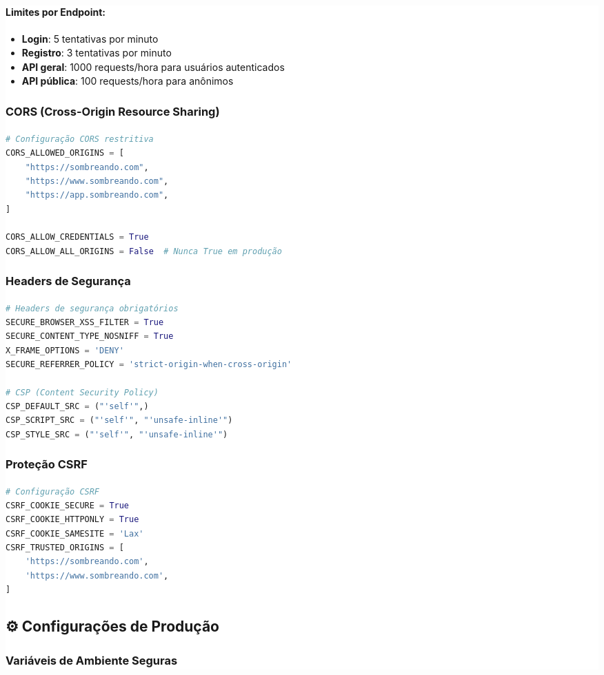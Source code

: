 #### Limites por Endpoint:

- **Login**: 5 tentativas por minuto
- **Registro**: 3 tentativas por minuto
- **API geral**: 1000 requests/hora para usuários autenticados
- **API pública**: 100 requests/hora para anônimos

### CORS (Cross-Origin Resource Sharing)

```python
# Configuração CORS restritiva
CORS_ALLOWED_ORIGINS = [
    "https://sombreando.com",
    "https://www.sombreando.com",
    "https://app.sombreando.com",
]

CORS_ALLOW_CREDENTIALS = True
CORS_ALLOW_ALL_ORIGINS = False  # Nunca True em produção
```

### Headers de Segurança

```python
# Headers de segurança obrigatórios
SECURE_BROWSER_XSS_FILTER = True
SECURE_CONTENT_TYPE_NOSNIFF = True
X_FRAME_OPTIONS = 'DENY'
SECURE_REFERRER_POLICY = 'strict-origin-when-cross-origin'

# CSP (Content Security Policy)
CSP_DEFAULT_SRC = ("'self'",)
CSP_SCRIPT_SRC = ("'self'", "'unsafe-inline'")
CSP_STYLE_SRC = ("'self'", "'unsafe-inline'")
```

### Proteção CSRF

```python
# Configuração CSRF
CSRF_COOKIE_SECURE = True
CSRF_COOKIE_HTTPONLY = True
CSRF_COOKIE_SAMESITE = 'Lax'
CSRF_TRUSTED_ORIGINS = [
    'https://sombreando.com',
    'https://www.sombreando.com',
]
```

## ⚙️ Configurações de Produção

### Variáveis de Ambiente Seguras
